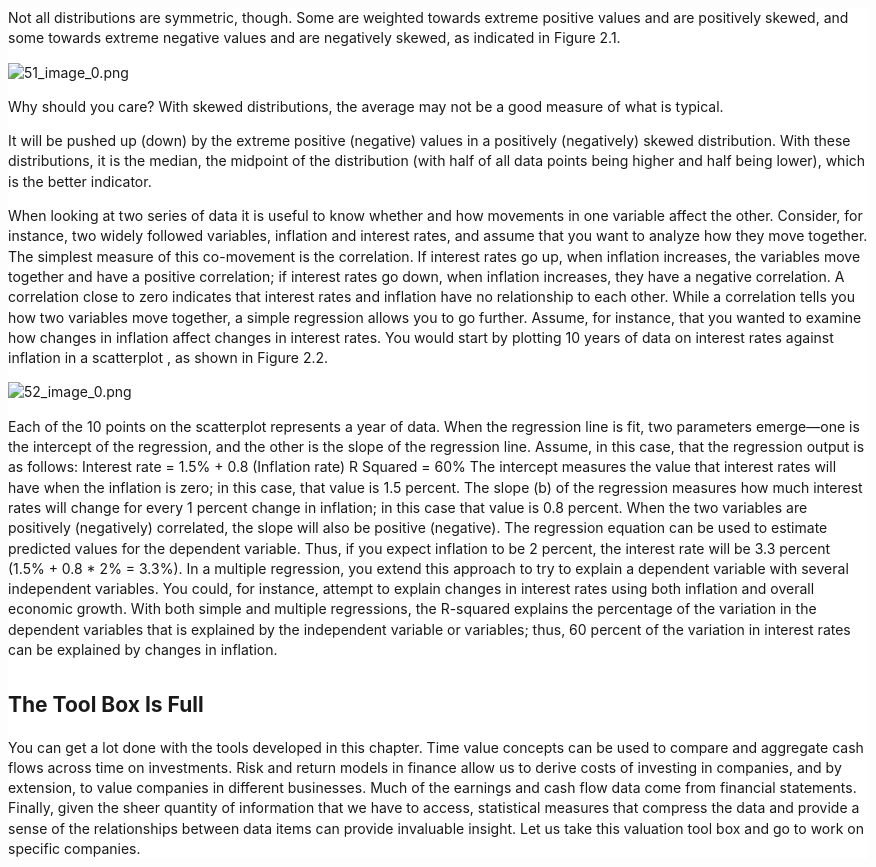 Not all distributions are symmetric, though. Some are weighted towards extreme positive values and are positively skewed, and some towards extreme negative values and are negatively skewed, as indicated in Figure 2.1.

![51_image_0.png](51_image_0.png)

Why should you care? With skewed distributions, the average may not be a good measure of what is typical.

It will be pushed up (down) by the extreme positive (negative)
values in a positively (negatively) skewed distribution. With these distributions, it is the median, the midpoint of the distribution (with half of all data points being higher and half being lower), which is the better indicator.

When looking at two series of data it is useful to know whether and how movements in one variable affect the other. Consider, for instance, two widely followed variables, inflation and interest rates, and assume that you want to analyze how they move together. The simplest measure of this co-movement is the correlation. If interest rates go up, when inflation increases, the variables move together and have a positive correlation; if interest rates go down, when inflation increases, they have a negative correlation. A correlation close to zero indicates that interest rates and inflation have no relationship to each other. While a correlation tells you how two variables move together, a simple regression allows you to go further. Assume, for instance, that you wanted to examine how changes in inflation affect changes in interest rates. You would start by plotting 10 years of data on interest rates against inflation in a scatterplot , as shown in Figure 2.2.

![52_image_0.png](52_image_0.png)

Each of the 10 points on the scatterplot represents a year of data. When the regression line is fit, two parameters emerge—one is the intercept of the regression, and the other is the slope of the regression line. Assume, in this case, that the regression output is as follows:
Interest rate = 1.5% + 0.8 (Inflation rate) R Squared = 60%
The intercept measures the value that interest rates will have when the inflation is zero; in this case, that value is 1.5 percent. The slope (b) of the regression measures how much interest rates will change for every 1 percent change in inflation; in this case that value is 0.8 percent. When the two variables are positively (negatively) correlated, the slope will also be positive (negative). The regression equation can be used to estimate predicted values for the dependent variable. Thus, if you expect inflation to be 2 percent, the interest rate will be 3.3 percent (1.5% + 0.8 * 2% = 3.3%). In a multiple regression, you extend this approach to try to explain a dependent variable with several independent variables. You could, for instance, attempt to explain changes in interest rates using both inflation and overall economic growth. With both simple and multiple regressions, the R-squared explains the percentage of the variation in the dependent variables that is explained by the independent variable or variables; thus, 60 percent of the variation in interest rates can be explained by changes in inflation.

## The Tool Box Is Full

You can get a lot done with the tools developed in this chapter. Time value concepts can be used to compare and aggregate cash flows across time on investments. Risk and return models in finance allow us to derive costs of investing in companies, and by extension, to value companies in different businesses. Much of the earnings and cash flow data come from financial statements. Finally, given the sheer quantity of information that we have to access, statistical measures that compress the data and provide a sense of the relationships between data items can provide invaluable insight. Let us take this valuation tool box and go to work on specific companies.
